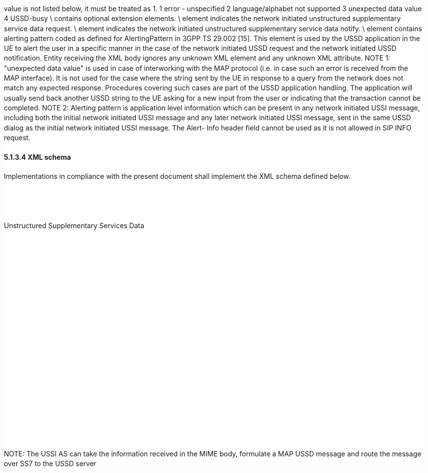 value is not listed below, it must be treated as 1.
1 error - unspecified
2 language/alphabet not supported
3 unexpected data value
4 USSD-busy
\ contains optional extension elements.
\ element indicates the network initiated unstructured
supplementary service data request.
\ element indicates the network initiated unstructured
supplementary service data notify.
\ element contains alerting pattern coded as defined for
AlertingPattern in 3GPP TS 29.002 [15]. This element is used by the USSD
application in the UE to alert the user in a specific manner in the case of
the network initiated USSD request and the network initiated USSD
notification.
Entity receiving the XML body ignores any unknown XML element and any unknown
XML attribute.
NOTE 1: \"unexpected data value\" is used in case of interworking with the MAP
protocol (i.e. in case such an error is received from the MAP interface). It
is not used for the case where the string sent by the UE in response to a
query from the network does not match any expected response. Procedures
covering such cases are part of the USSD application handling. The application
will usually send back another USSD string to the UE asking for a new input
from the user or indicating that the transaction cannot be completed.
NOTE 2: Alerting pattern is application level information which can be present
in any network initiated USSI message, including both the initial network
initiated USSI message and any later network initiated USSI message, sent in
the same USSD dialog as the initial network initiated USSI message. The Alert-
Info header field cannot be used as it is not allowed in SIP INFO request.
#### 5.1.3.4 XML schema
Implementations in compliance with the present document shall implement the
XML schema defined below.
\
\
\
\
\
Unstructured Supplementary Services Data
\
\
\
\
\
\
\
\
\
\
\
\
\
\
\
\
\
\
\
\
\
\
\
NOTE: The USSI AS can take the information received in the MIME body,
formulate a MAP USSD message and route the message over SS7 to the USSD server